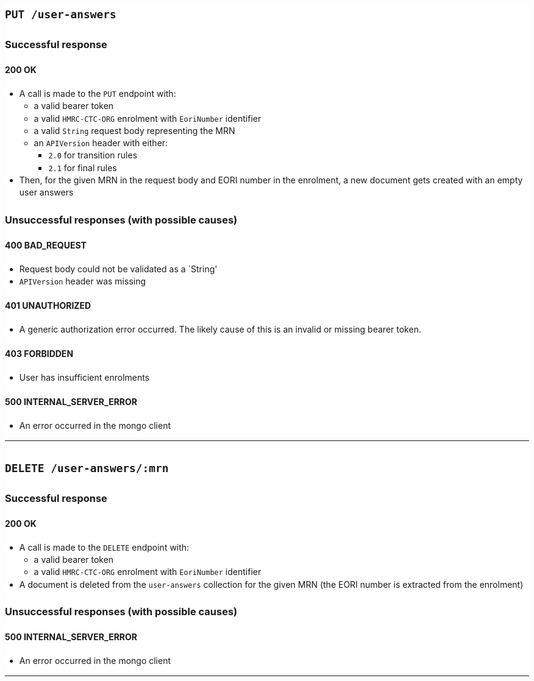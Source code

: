 
##  `PUT /user-answers`

### Successful response

#### 200 OK

* A call is made to the `PUT` endpoint with:
    * a valid bearer token
    * a valid `HMRC-CTC-ORG` enrolment with `EoriNumber` identifier
    * a valid `String` request body representing the MRN
    * an `APIVersion` header with either:
      * `2.0` for transition rules
      * `2.1` for final rules
* Then, for the given MRN in the request body and EORI number in the enrolment, a new document gets created with an empty user answers

### Unsuccessful responses (with possible causes)

#### 400 BAD_REQUEST
* Request body could not be validated as a `String'
* `APIVersion` header was missing

#### 401 UNAUTHORIZED
* A generic authorization error occurred. The likely cause of this is an invalid or missing bearer token.

#### 403 FORBIDDEN
* User has insufficient enrolments

#### 500 INTERNAL_SERVER_ERROR
* An error occurred in the mongo client

---

##  `DELETE /user-answers/:mrn`

### Successful response

#### 200 OK

* A call is made to the `DELETE` endpoint with:
    * a valid bearer token
    * a valid `HMRC-CTC-ORG` enrolment with `EoriNumber` identifier
* A document is deleted from the `user-answers` collection for the given MRN (the EORI number is extracted from the enrolment)

### Unsuccessful responses (with possible causes)

#### 500 INTERNAL_SERVER_ERROR
* An error occurred in the mongo client

---